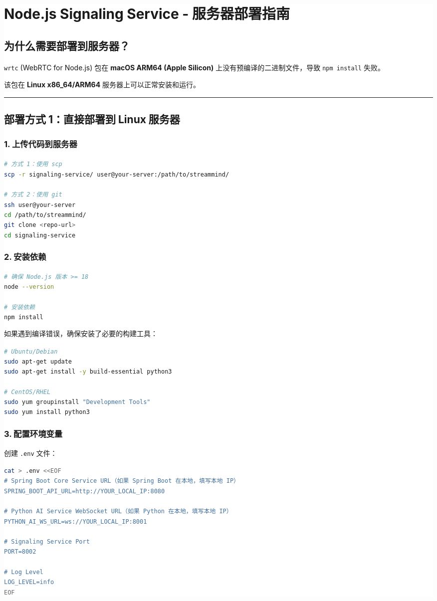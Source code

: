 # Node.js Signaling Service - 服务器部署指南

## 为什么需要部署到服务器？

`wrtc` (WebRTC for Node.js) 包在 **macOS ARM64 (Apple Silicon)** 上没有预编译的二进制文件，导致 `npm install` 失败。

该包在 **Linux x86_64/ARM64** 服务器上可以正常安装和运行。

---

## 部署方式 1：直接部署到 Linux 服务器

### 1. 上传代码到服务器

```bash
# 方式 1：使用 scp
scp -r signaling-service/ user@your-server:/path/to/streammind/

# 方式 2：使用 git
ssh user@your-server
cd /path/to/streammind/
git clone <repo-url>
cd signaling-service
```

### 2. 安装依赖

```bash
# 确保 Node.js 版本 >= 18
node --version

# 安装依赖
npm install
```

如果遇到编译错误，确保安装了必要的构建工具：

```bash
# Ubuntu/Debian
sudo apt-get update
sudo apt-get install -y build-essential python3

# CentOS/RHEL
sudo yum groupinstall "Development Tools"
sudo yum install python3
```

### 3. 配置环境变量

创建 `.env` 文件：

```bash
cat > .env <<EOF
# Spring Boot Core Service URL（如果 Spring Boot 在本地，填写本地 IP）
SPRING_BOOT_API_URL=http://YOUR_LOCAL_IP:8080

# Python AI Service WebSocket URL（如果 Python 在本地，填写本地 IP）
PYTHON_AI_WS_URL=ws://YOUR_LOCAL_IP:8001

# Signaling Service Port
PORT=8002

# Log Level
LOG_LEVEL=info
EOF
```